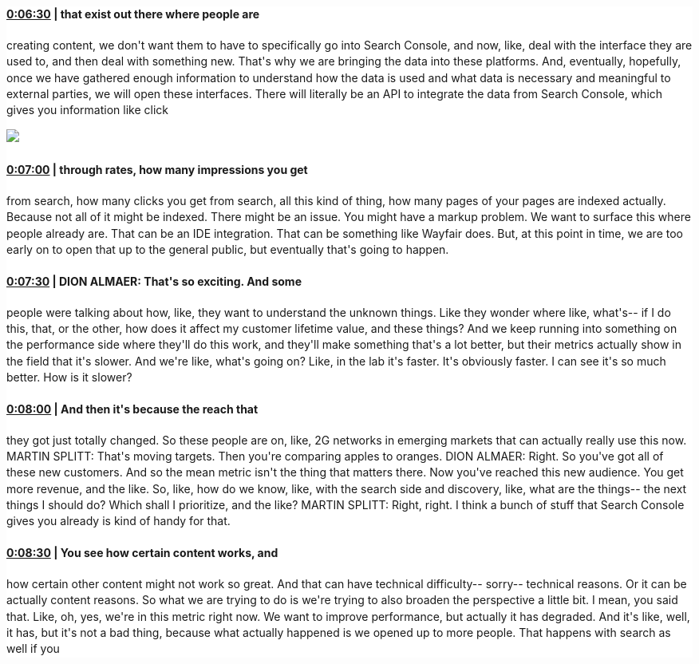 #### [0:06:30](https://www.youtube.com/watch?v=B3eysnid0Sk&t=390) |  that exist out there where people are

creating content, we don't want them to have to specifically go into Search Console, and now, like, deal with the interface they are used to, and then deal with something new. That's why we are bringing the data into these platforms. And, eventually, hopefully, once we have gathered enough information to understand how the data is used and what data is necessary and meaningful to external parties, we will open these interfaces. There will literally be an API to integrate the data from Search Console, which gives you information like click  

![](https://i.ytimg.com/vi/B3eysnid0Sk/hq2.jpg)



#### [0:07:00](https://www.youtube.com/watch?v=B3eysnid0Sk&t=420) |  through rates, how many impressions you get

from search, how many clicks you get from search, all this kind of thing, how many pages of your pages are indexed actually. Because not all of it might be indexed. There might be an issue. You might have a markup problem. We want to surface this where people already are. That can be an IDE integration. That can be something like Wayfair does. But, at this point in time, we are too early on to open that up to the general public, but eventually that's going to happen.  

#### [0:07:30](https://www.youtube.com/watch?v=B3eysnid0Sk&t=450) |  DION ALMAER: That's so exciting. And some

people were talking about how, like, they want to understand the unknown things. Like they wonder where like, what's-- if I do this, that, or the other, how does it affect my customer lifetime value, and these things? And we keep running into something on the performance side where they'll do this work, and they'll make something that's a lot better, but their metrics actually show in the field that it's slower. And we're like, what's going on? Like, in the lab it's faster. It's obviously faster. I can see it's so much better. How is it slower?  

#### [0:08:00](https://www.youtube.com/watch?v=B3eysnid0Sk&t=480) |  And then it's because the reach that

they got just totally changed. So these people are on, like, 2G networks in emerging markets that can actually really use this now. MARTIN SPLITT: That's moving targets. Then you're comparing apples to oranges. DION ALMAER: Right. So you've got all of these new customers. And so the mean metric isn't the thing that matters there. Now you've reached this new audience. You get more revenue, and the like. So, like, how do we know, like, with the search side and discovery, like, what are the things-- the next things I should do? Which shall I prioritize, and the like? MARTIN SPLITT: Right, right. I think a bunch of stuff that Search Console gives you already is kind of handy for that.  

#### [0:08:30](https://www.youtube.com/watch?v=B3eysnid0Sk&t=510) |  You see how certain content works, and

how certain other content might not work so great. And that can have technical difficulty-- sorry-- technical reasons. Or it can be actually content reasons. So what we are trying to do is we're trying to also broaden the perspective a little bit. I mean, you said that. Like, oh, yes, we're in this metric right now. We want to improve performance, but actually it has degraded. And it's like, well, it has, but it's not a bad thing, because what actually happened is we opened up to more people. That happens with search as well if you  
